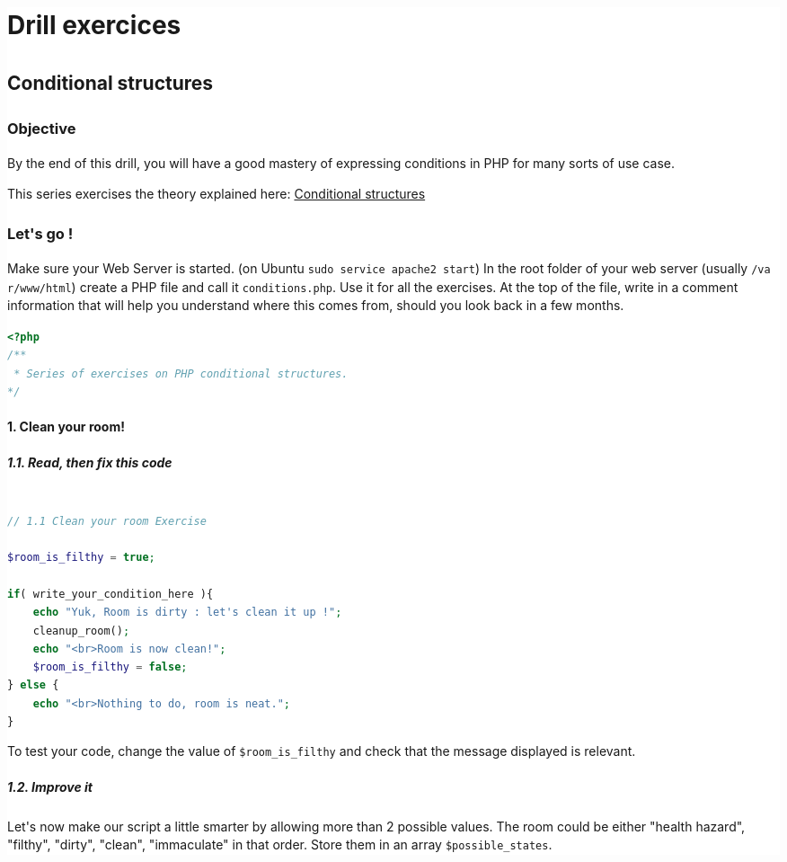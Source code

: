 # Drill exercices

## Conditional structures

### Objective

By the end of this drill, you will have a good mastery of expressing conditions in PHP for many sorts of use case.

This series exercises the theory explained here: [Conditional structures](./3-php-conditions.md)

### Let's go !

Make sure your Web Server is started. (on Ubuntu `sudo service apache2 start`)
In the root folder of your web server (usually `/var/www/html`) create a PHP file and call it `conditions.php`. Use it for all the exercises. At the top of the file, write in a comment information that will help you understand where this comes from, should you look back in a few months.

```php
<?php
/**
 * Series of exercises on PHP conditional structures.
*/  


```

#### 1. Clean your room! 

##### 1.1. Read, then fix this code

```php

// 1.1 Clean your room Exercise 

$room_is_filthy = true;

if( write_your_condition_here ){
	echo "Yuk, Room is dirty : let's clean it up !";
	cleanup_room();
	echo "<br>Room is now clean!";
	$room_is_filthy = false;
} else {
	echo "<br>Nothing to do, room is neat.";
}
```
To test your code, change the value of `$room_is_filthy` and check that the message displayed is relevant.

##### 1.2. Improve it

Let's now make our script a little smarter by allowing more than 2 possible values. The room could be either "health hazard", "filthy", "dirty", "clean", "immaculate" in that order. Store them in an array `$possible_states`.
